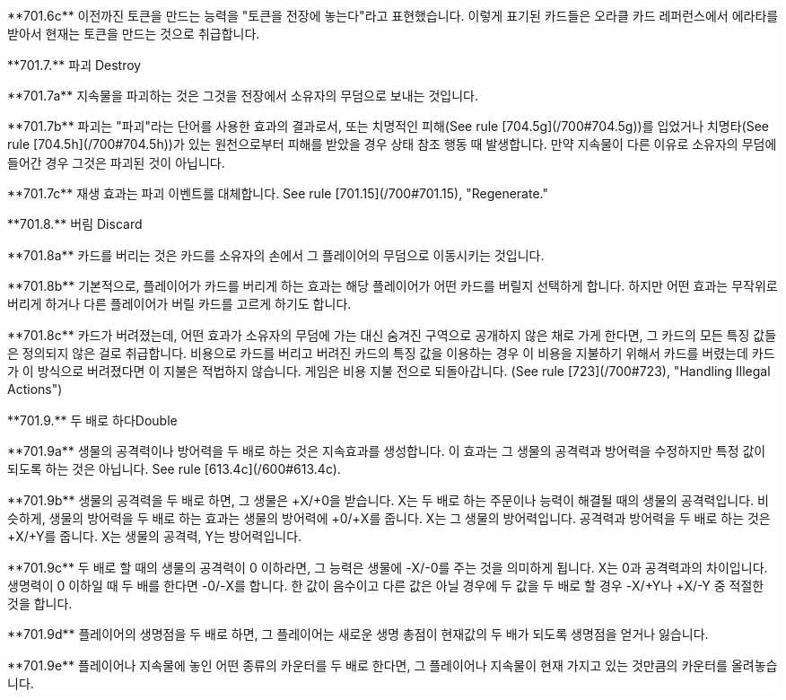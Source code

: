 <a name="701.6c"></a>
<p class="clause" markdown="1">**701.6c** 이전까진 토큰을 만드는 능력을 "토큰을 전장에 놓는다"라고 표현했습니다. 이렇게 표기된 카드들은 오라클 카드 레퍼런스에서 에라타를 받아서 현재는 토큰을 만드는 것으로 취급합니다.</p>

<a name="701.7"></a>
<p class="paragraph" markdown="1">**701.7.** 파괴 Destroy</p>

<a name="701.7a"></a>
<p class="clause" markdown="1">**701.7a** 지속물을 파괴하는 것은 그것을 전장에서 소유자의 무덤으로 보내는 것입니다.</p>

<a name="701.7b"></a>
<p class="clause" markdown="1">**701.7b** 파괴는 "파괴"라는 단어를 사용한 효과의 결과로서, 또는 치명적인 피해(See rule [704.5g](/700#704.5g))를 입었거나 치명타(See rule [704.5h](/700#704.5h))가 있는 원천으로부터 피해를 받았을 경우 상태 참조 행동 때 발생합니다. 만약 지속물이 다른 이유로 소유자의 무덤에 들어간 경우 그것은 파괴된 것이 아닙니다.</p>

<a name="701.7c"></a>
<p class="clause" markdown="1">**701.7c** 재생 효과는 파괴 이벤트를 대체합니다. See rule [701.15](/700#701.15), "Regenerate."</p>

<a name="701.8"></a>
<p class="paragraph" markdown="1">**701.8.** 버림 Discard</p>

<a name="701.8a"></a>
<p class="clause" markdown="1">**701.8a** 카드를 버리는 것은 카드를 소유자의 손에서 그 플레이어의 무덤으로 이동시키는 것입니다.</p>

<a name="701.8b"></a>
<p class="clause" markdown="1">**701.8b** 기본적으로, 플레이어가 카드를 버리게 하는 효과는 해당 플레이어가 어떤 카드를 버릴지 선택하게 합니다. 하지만 어떤 효과는 무작위로 버리게 하거나 다른 플레이어가 버릴 카드를 고르게 하기도 합니다.</p>

<a name="701.8c"></a>
<p class="clause" markdown="1">**701.8c** 카드가 버려졌는데, 어떤 효과가 소유자의 무덤에 가는 대신 숨겨진 구역으로 공개하지 않은 채로 가게 한다면, 그 카드의 모든 특징 값들은 정의되지 않은 걸로 취급합니다. 비용으로 카드를 버리고 버려진 카드의 특징 값을 이용하는 경우 이 비용을 지불하기 위해서 카드를 버렸는데 카드가 이 방식으로 버려졌다면 이 지불은 적법하지 않습니다. 게임은 비용 지불 전으로 되돌아갑니다. (See rule [723](/700#723), "Handling Illegal Actions")</p>

<a name="701.9"></a>
<p class="paragraph" markdown="1">**701.9.** 두 배로 하다Double</p>

<a name="701.9a"></a>
<p class="clause" markdown="1">**701.9a** 생물의 공격력이나 방어력을 두 배로 하는 것은 지속효과를 생성합니다. 이 효과는 그 생물의 공격력과 방어력을 수정하지만 특정 값이 되도록 하는 것은 아닙니다. See rule [613.4c](/600#613.4c).</p>

<a name="701.9b"></a>
<p class="clause" markdown="1">**701.9b** 생물의 공격력을 두 배로 하면, 그 생물은 +X/+0을 받습니다. X는 두 배로 하는 주문이나 능력이 해결될 때의 생물의 공격력입니다. 비슷하게, 생물의 방어력을 두 배로 하는 효과는 생물의 방어력에 +0/+X를 줍니다. X는 그 생물의 방어력입니다. 공격력과 방어력을 두 배로 하는 것은 +X/+Y를 줍니다. X는 생물의 공격력, Y는 방어력입니다.</p>

<a name="701.9c"></a>
<p class="clause" markdown="1">**701.9c** 두 배로 할 때의 생물의 공격력이 0 이하라면, 그 능력은 생물에 -X/-0를 주는 것을 의미하게 됩니다. X는 0과 공격력과의 차이입니다. 생명력이 0 이하일 때 두 배를 한다면 -0/-X를 합니다. 한 값이 음수이고 다른 값은 아닐 경우에 두 값을 두 배로 할 경우 -X/+Y나 +X/-Y 중 적절한 것을 합니다.</p>

<a name="701.9d"></a>
<p class="clause" markdown="1">**701.9d** 플레이어의 생명점을 두 배로 하면, 그 플레이어는 새로운 생명 총점이 현재값의 두 배가 되도록 생명점을 얻거나 잃습니다.</p>

<a name="701.9e"></a>
<p class="clause" markdown="1">**701.9e** 플레이어나 지속물에 놓인 어떤 종류의 카운터를 두 배로 한다면, 그 플레이어나 지속물이 현재 가지고 있는 것만큼의 카운터를 올려놓습니다.</p>
